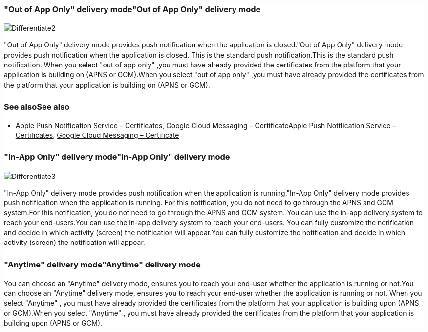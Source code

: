 ### <a name="out-of-app-only-delivery-mode"></a><span data-ttu-id="63545-159">"Out of App Only" delivery mode</span><span class="sxs-lookup"><span data-stu-id="63545-159">"Out of App Only" delivery mode</span></span>
![Differentiate2][16]

<span data-ttu-id="63545-161">"Out of App Only" delivery mode provides push notification when the application is closed.</span><span class="sxs-lookup"><span data-stu-id="63545-161">"Out of App Only" delivery mode provides push notification when the application is closed.</span></span> <span data-ttu-id="63545-162">This is the standard push notification.</span><span class="sxs-lookup"><span data-stu-id="63545-162">This is the standard push notification.</span></span>
<span data-ttu-id="63545-163">When you select "out of app only" ,you must have already provided the certificates from the platform that your application is building on (APNS or GCM).</span><span class="sxs-lookup"><span data-stu-id="63545-163">When you select "out of app only" ,you must have already provided the certificates from the platform that your application is building on (APNS or GCM).</span></span>

### <a name="see-also"></a><span data-ttu-id="63545-164">See also</span><span class="sxs-lookup"><span data-stu-id="63545-164">See also</span></span>
* <span data-ttu-id="63545-165">[Apple Push Notification Service – Certificates](http://developer.apple.com/library/mac/#documentation/NetworkingInternet/Conceptual/RemoteNotificationsPG/ApplePushService/ApplePushService.html#//apple_ref/doc/uid/TP40008194-CH100-SW9), [Google Cloud Messaging – Certificate](http://developer.android.com/google/gcm/index.html)</span><span class="sxs-lookup"><span data-stu-id="63545-165">[Apple Push Notification Service – Certificates](http://developer.apple.com/library/mac/#documentation/NetworkingInternet/Conceptual/RemoteNotificationsPG/ApplePushService/ApplePushService.html#//apple_ref/doc/uid/TP40008194-CH100-SW9), [Google Cloud Messaging – Certificate](http://developer.android.com/google/gcm/index.html)</span></span> 

### <a name="in-app-only-delivery-mode"></a><span data-ttu-id="63545-166">"in-App Only" delivery mode</span><span class="sxs-lookup"><span data-stu-id="63545-166">"in-App Only" delivery mode</span></span>
![Differentiate3][17]

<span data-ttu-id="63545-168">"In-App Only" delivery mode provides push notification when the application is running.</span><span class="sxs-lookup"><span data-stu-id="63545-168">"In-App Only" delivery mode provides push notification when the application is running.</span></span>
<span data-ttu-id="63545-169">For this notification, you do not need to go through the APNS and GCM system.</span><span class="sxs-lookup"><span data-stu-id="63545-169">For this notification, you do not need to go through the APNS and GCM system.</span></span>
<span data-ttu-id="63545-170">You can use the in-app delivery system to reach your end-users.</span><span class="sxs-lookup"><span data-stu-id="63545-170">You can use the in-app delivery system to reach your end-users.</span></span>
<span data-ttu-id="63545-171">You can fully customize the notification and decide in which activity (screen) the notification will appear.</span><span class="sxs-lookup"><span data-stu-id="63545-171">You can fully customize the notification and decide in which activity (screen) the notification will appear.</span></span>

### <a name="anytime-delivery-mode"></a><span data-ttu-id="63545-172">"Anytime" delivery mode</span><span class="sxs-lookup"><span data-stu-id="63545-172">"Anytime" delivery mode</span></span>
<span data-ttu-id="63545-173">You can choose an "Anytime" delivery mode, ensures you to reach your end-user whether the application is running or not.</span><span class="sxs-lookup"><span data-stu-id="63545-173">You can choose an "Anytime" delivery mode, ensures you to reach your end-user whether the application is running or not.</span></span>
<span data-ttu-id="63545-174">When you select "Anytime" , you must have already provided the certificates from the platform that your application is building upon (APNS or GCM).</span><span class="sxs-lookup"><span data-stu-id="63545-174">When you select "Anytime" , you must have already provided the certificates from the platform that your application is building upon (APNS or GCM).</span></span> 

[1]: https://docstestmedia1.blob.core.windows.net/azure-media/articles/mobile-engagement/media/mobile-engagement-how-tos/First1.png
[2]: https://docstestmedia1.blob.core.windows.net/azure-media/articles/mobile-engagement/media/mobile-engagement-how-tos/First2.png
[3]: https://docstestmedia1.blob.core.windows.net/azure-media/articles/mobile-engagement/media/mobile-engagement-how-tos/First3.png
[4]: https://docstestmedia1.blob.core.windows.net/azure-media/articles/mobile-engagement/media/mobile-engagement-how-tos/First4.png
[5]: https://docstestmedia1.blob.core.windows.net/azure-media/articles/mobile-engagement/media/mobile-engagement-how-tos/First5.png
[6]: https://docstestmedia1.blob.core.windows.net/azure-media/articles/mobile-engagement/media/mobile-engagement-how-tos/First6.png
[7]: https://docstestmedia1.blob.core.windows.net/azure-media/articles/mobile-engagement/media/mobile-engagement-how-tos/First7.png
[8]: https://docstestmedia1.blob.core.windows.net/azure-media/articles/mobile-engagement/media/mobile-engagement-how-tos/Test1.png
[9]: https://docstestmedia1.blob.core.windows.net/azure-media/articles/mobile-engagement/media/mobile-engagement-how-tos/Test2.png
[10]: https://docstestmedia1.blob.core.windows.net/azure-media/articles/mobile-engagement/media/mobile-engagement-how-tos/Test3.png
[11]: https://docstestmedia1.blob.core.windows.net/azure-media/articles/mobile-engagement/media/mobile-engagement-how-tos/Personalize1.png
[12]: https://docstestmedia1.blob.core.windows.net/azure-media/articles/mobile-engagement/media/mobile-engagement-how-tos/Personalize2.png
[13]: https://docstestmedia1.blob.core.windows.net/azure-media/articles/mobile-engagement/media/mobile-engagement-how-tos/Personalize3.png
[14]: https://docstestmedia1.blob.core.windows.net/azure-media/articles/mobile-engagement/media/mobile-engagement-how-tos/Personalize4.png
[15]: https://docstestmedia1.blob.core.windows.net/azure-media/articles/mobile-engagement/media/mobile-engagement-how-tos/Differentiate1.png
[16]: https://docstestmedia1.blob.core.windows.net/azure-media/articles/mobile-engagement/media/mobile-engagement-how-tos/Differentiate2.png
[17]: https://docstestmedia1.blob.core.windows.net/azure-media/articles/mobile-engagement/media/mobile-engagement-how-tos/Differentiate3.png
[18]: https://docstestmedia1.blob.core.windows.net/azure-media/articles/mobile-engagement/media/mobile-engagement-how-tos/Schedule1.png
[19]: https://docstestmedia1.blob.core.windows.net/azure-media/articles/mobile-engagement/media/mobile-engagement-how-tos/Schedule2.png
[20]: https://docstestmedia1.blob.core.windows.net/azure-media/articles/mobile-engagement/media/mobile-engagement-how-tos/Schedule3.png
[21]: https://docstestmedia1.blob.core.windows.net/azure-media/articles/mobile-engagement/media/mobile-engagement-how-tos/TextView1.png
[22]: https://docstestmedia1.blob.core.windows.net/azure-media/articles/mobile-engagement/media/mobile-engagement-how-tos/TextView2.png
[23]: https://docstestmedia1.blob.core.windows.net/azure-media/articles/mobile-engagement/media/mobile-engagement-how-tos/TextView3.png
[24]: https://docstestmedia1.blob.core.windows.net/azure-media/articles/mobile-engagement/media/mobile-engagement-how-tos/TextView4.png
[25]: https://docstestmedia1.blob.core.windows.net/azure-media/articles/mobile-engagement/media/mobile-engagement-how-tos/TextView5.png
[26]: https://docstestmedia1.blob.core.windows.net/azure-media/articles/mobile-engagement/media/mobile-engagement-how-tos/TextView6.png
[27]: https://docstestmedia1.blob.core.windows.net/azure-media/articles/mobile-engagement/media/mobile-engagement-how-tos/TextView7.png
[28]: https://docstestmedia1.blob.core.windows.net/azure-media/articles/mobile-engagement/media/mobile-engagement-how-tos/WebView1.png
[29]: https://docstestmedia1.blob.core.windows.net/azure-media/articles/mobile-engagement/media/mobile-engagement-how-tos/WebView2.png
[30]: https://docstestmedia1.blob.core.windows.net/azure-media/articles/mobile-engagement/media/mobile-engagement-how-tos/WebView3.png
[31]: https://docstestmedia1.blob.core.windows.net/azure-media/articles/mobile-engagement/media/mobile-engagement-how-tos/WebView4.png
[32]: https://docstestmedia1.blob.core.windows.net/azure-media/articles/mobile-engagement/media/mobile-engagement-how-tos/WebView5.png
[Link 1]: mobile-engagement-user-interface.md
[Link 2]: mobile-engagement-troubleshooting-guide.md
[Link 3]: mobile-engagement-how-tos.md
[Link 4]: http://go.microsoft.com/fwlink/?LinkID=525553
[Link 5]: http://go.microsoft.com/fwlink/?LinkID=525554
[Link 6]: http://go.microsoft.com/fwlink/?LinkId=525555
[Link 7]: https://account.windowsazure.com/PreviewFeatures
[Link 8]: https://social.msdn.microsoft.com/Forums/azure/home?forum=azuremobileengagement
[Link 9]: http://azure.microsoft.com/services/mobile-engagement/
[Link 10]: http://azure.microsoft.com/documentation/services/mobile-engagement/
[Link 11]: http://azure.microsoft.com/pricing/details/mobile-engagement/
[Link 12]: mobile-engagement-user-interface-navigation.md
[Link 13]: mobile-engagement-user-interface-home.md
[Link 14]: mobile-engagement-user-interface-my-account.md
[Link 15]: mobile-engagement-user-interface-analytics.md
[Link 16]: mobile-engagement-user-interface-monitor.md
[Link 17]: mobile-engagement-user-interface-reach.md
[Link 18]: mobile-engagement-user-interface-segments.md
[Link 19]: mobile-engagement-user-interface-dashboard.md
[Link 20]: mobile-engagement-user-interface-settings.md
[Link 21]: mobile-engagement-troubleshooting-guide-analytics.md
[Link 22]: mobile-engagement-troubleshooting-guide-apis.md
[Link 23]: mobile-engagement-troubleshooting-guide-push-reach.md
[Link 24]: mobile-engagement-troubleshooting-guide-service.md
[Link 25]: mobile-engagement-troubleshooting-guide-sdk.md
[Link 26]: mobile-engagement-troubleshooting-guide-sr-info.md
[Link 27]: ../mobile-engagement-how-tos-first-push.md
[Link 28]: ../mobile-engagement-how-tos-test-campaign.md
[Link 29]: ../mobile-engagement-how-tos-personalize-push.md
[Link 30]: ../mobile-engagement-how-tos-differentiate-push.md
[Link 31]: ../mobile-engagement-how-tos-schedule-campaign.md
[Link 32]: ../mobile-engagement-how-tos-text-view.md
[Link 33]: ../mobile-engagement-how-tos-web-view.md